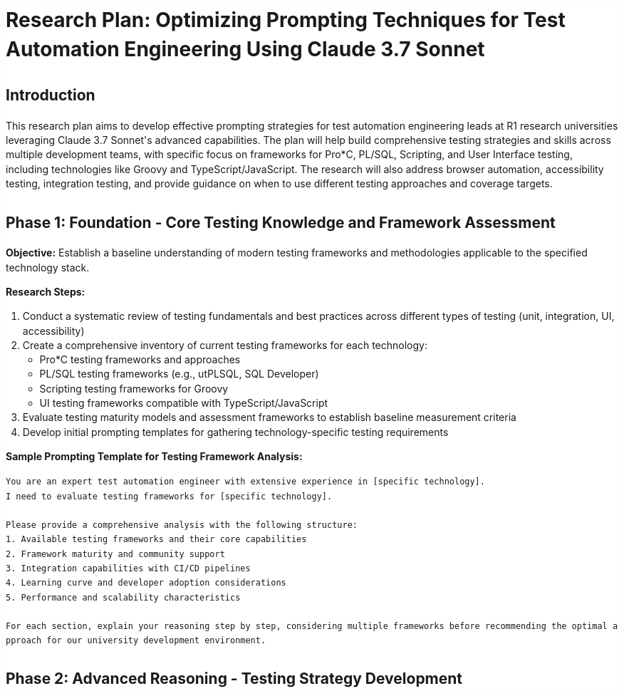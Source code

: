 # Research Plan: Optimizing Prompting Techniques for Test Automation Engineering Using Claude 3.7 Sonnet

## Introduction

This research plan aims to develop effective prompting strategies for test automation engineering leads at R1 research universities leveraging Claude 3.7 Sonnet's advanced capabilities. The plan will help build comprehensive testing strategies and skills across multiple development teams, with specific focus on frameworks for Pro\*C, PL/SQL, Scripting, and User Interface testing, including technologies like Groovy and TypeScript/JavaScript. The research will also address browser automation, accessibility testing, integration testing, and provide guidance on when to use different testing approaches and coverage targets.

## Phase 1: Foundation - Core Testing Knowledge and Framework Assessment

**Objective:** Establish a baseline understanding of modern testing frameworks and methodologies applicable to the specified technology stack.

**Research Steps:**

1. Conduct a systematic review of testing fundamentals and best practices across different types of testing (unit, integration, UI, accessibility)
2. Create a comprehensive inventory of current testing frameworks for each technology:
   - Pro\*C testing frameworks and approaches
   - PL/SQL testing frameworks (e.g., utPLSQL, SQL Developer)
   - Scripting testing frameworks for Groovy
   - UI testing frameworks compatible with TypeScript/JavaScript
3. Evaluate testing maturity models and assessment frameworks to establish baseline measurement criteria
4. Develop initial prompting templates for gathering technology-specific testing requirements

**Sample Prompting Template for Testing Framework Analysis:**

```
You are an expert test automation engineer with extensive experience in [specific technology].
I need to evaluate testing frameworks for [specific technology].

Please provide a comprehensive analysis with the following structure:
1. Available testing frameworks and their core capabilities
2. Framework maturity and community support
3. Integration capabilities with CI/CD pipelines
4. Learning curve and developer adoption considerations
5. Performance and scalability characteristics

For each section, explain your reasoning step by step, considering multiple frameworks before recommending the optimal approach for our university development environment.
```

## Phase 2: Advanced Reasoning - Testing Strategy Development
